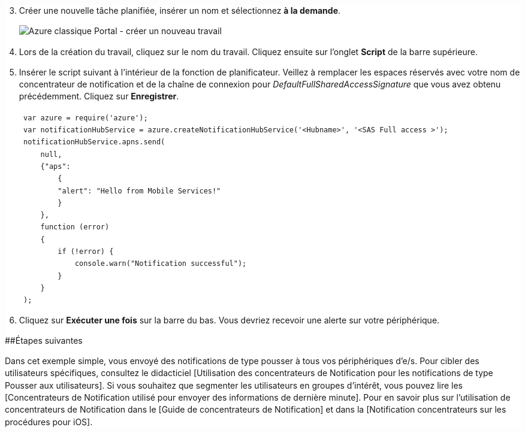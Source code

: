 3. Créer une nouvelle tâche planifiée, insérer un nom et sélectionnez **à la demande**.

    ![Azure classique Portal - créer un nouveau travail][216]

4. Lors de la création du travail, cliquez sur le nom du travail. Cliquez ensuite sur l’onglet **Script** de la barre supérieure.

5. Insérer le script suivant à l’intérieur de la fonction de planificateur. Veillez à remplacer les espaces réservés avec votre nom de concentrateur de notification et de la chaîne de connexion pour *DefaultFullSharedAccessSignature* que vous avez obtenu précédemment. Cliquez sur **Enregistrer**.

        var azure = require('azure');
        var notificationHubService = azure.createNotificationHubService('<Hubname>', '<SAS Full access >');
        notificationHubService.apns.send(
            null,
            {"aps":
                {
                "alert": "Hello from Mobile Services!"
                }
            },
            function (error)
            {
                if (!error) {
                    console.warn("Notification successful");
                }
            }
        );


6. Cliquez sur **Exécuter une fois** sur la barre du bas. Vous devriez recevoir une alerte sur votre périphérique.

##<a name="next-steps"></a>Étapes suivantes

Dans cet exemple simple, vous envoyé des notifications de type pousser à tous vos périphériques d’e/s. Pour cibler des utilisateurs spécifiques, consultez le didacticiel [Utilisation des concentrateurs de Notification pour les notifications de type Pousser aux utilisateurs]. Si vous souhaitez que segmenter les utilisateurs en groupes d’intérêt, vous pouvez lire les [Concentrateurs de Notification utilisé pour envoyer des informations de dernière minute]. Pour en savoir plus sur l’utilisation de concentrateurs de Notification dans le [Guide de concentrateurs de Notification] et dans la [Notification concentrateurs sur les procédures pour iOS].




[213]: ./media/partner-xamarin-notification-hubs-ios-get-started/notification-hub-create-console-app.png

[215]: ./media/partner-xamarin-notification-hubs-ios-get-started/notification-hub-scheduler1.png
[216]: ./media/partner-xamarin-notification-hubs-ios-get-started/notification-hub-scheduler2.png


[31]: ./media/partner-xamarin-notification-hubs-ios-get-started/notification-hub-create-ios-app.png





[Mobile Services iOS SDK]: http://go.microsoft.com/fwLink/?LinkID=266533
[Submit an app page]: http://go.microsoft.com/fwlink/p/?LinkID=266582
[My Applications]: http://go.microsoft.com/fwlink/p/?LinkId=262039
[Live SDK for Windows]: http://go.microsoft.com/fwlink/p/?LinkId=262253

[Mise en route de Services mobiles]: /develop/mobile/tutorials/get-started-xamarin-ios
[Azure Portal classique]: https://manage.windowsazure.com/
[Conseils de concentrateurs de notification]: http://msdn.microsoft.com/library/jj927170.aspx
[Procédures de concentrateurs notification pour iOS]: http://msdn.microsoft.com/library/jj927168.aspx
[Install Xcode]: https://go.microsoft.com/fwLink/p/?LinkID=266532
[iOS Provisioning Portal]: http://go.microsoft.com/fwlink/p/?LinkId=272456

[Utiliser des concentrateurs de Notification pour les notifications de type Pousser aux utilisateurs]: /manage/services/notification-hubs/notify-users-aspnet
[Concentrateurs de Notification permet d’envoyer des informations de dernière minute]: /manage/services/notification-hubs/breaking-news-dotnet

[Local et poussez le Guide de programmation de Notification]: http://developer.apple.com/library/mac/#documentation/NetworkingInternet/Conceptual/RemoteNotificationsPG/Chapters/ApplePushService.html#//apple_ref/doc/uid/TP40008194-CH100-SW1
[Apple Push Notification Service]: http://go.microsoft.com/fwlink/p/?LinkId=272584

[Azure Mobile Services Component]: http://components.xamarin.com/view/azure-mobile-services/
[GitHub]: http://go.microsoft.com/fwlink/p/?LinkId=331329
[Xamarin Studio]: http://xamarin.com/download
[WindowsAzure.Messaging]: https://github.com/infosupport/WindowsAzure.Messaging.iOS
[Azure Portal]: https://portal.azure.com
